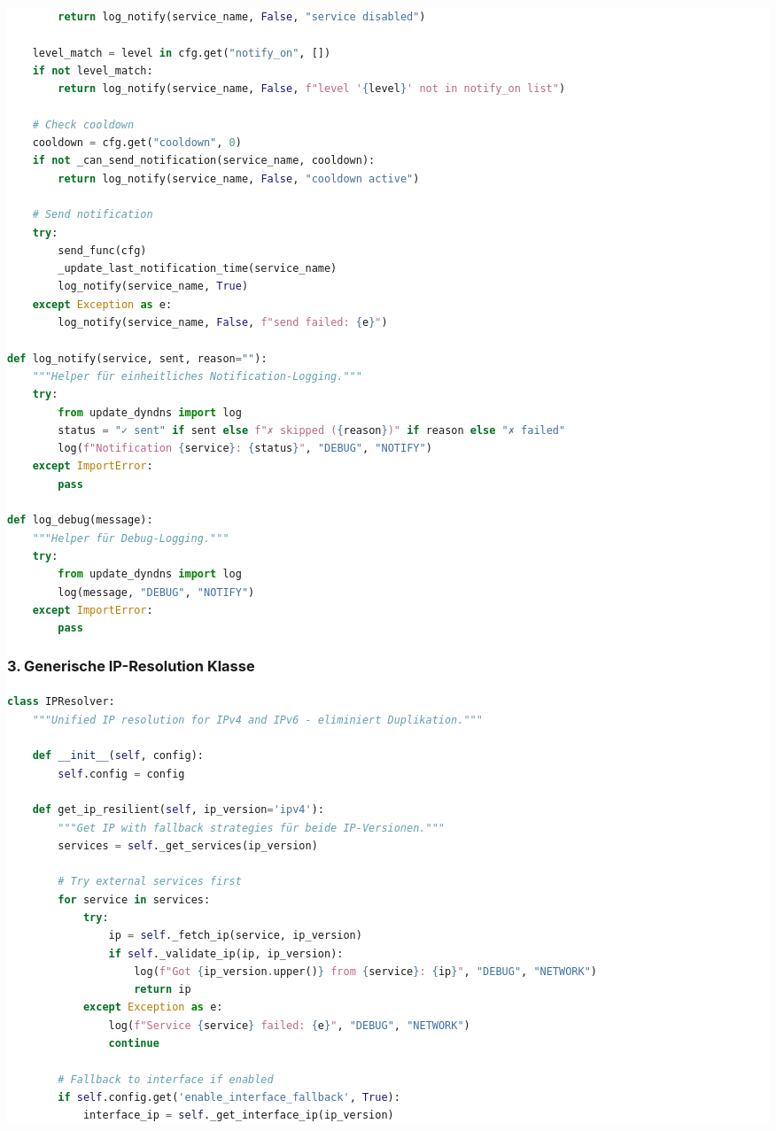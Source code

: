 ```python
        return log_notify(service_name, False, "service disabled")
    
    level_match = level in cfg.get("notify_on", [])
    if not level_match:
        return log_notify(service_name, False, f"level '{level}' not in notify_on list")
    
    # Check cooldown
    cooldown = cfg.get("cooldown", 0)
    if not _can_send_notification(service_name, cooldown):
        return log_notify(service_name, False, "cooldown active")
    
    # Send notification
    try:
        send_func(cfg)
        _update_last_notification_time(service_name)
        log_notify(service_name, True)
    except Exception as e:
        log_notify(service_name, False, f"send failed: {e}")

def log_notify(service, sent, reason=""):
    """Helper für einheitliches Notification-Logging."""
    try:
        from update_dyndns import log
        status = "✓ sent" if sent else f"✗ skipped ({reason})" if reason else "✗ failed"
        log(f"Notification {service}: {status}", "DEBUG", "NOTIFY")
    except ImportError:
        pass

def log_debug(message):
    """Helper für Debug-Logging."""
    try:
        from update_dyndns import log
        log(message, "DEBUG", "NOTIFY")
    except ImportError:
        pass
```

### 3. **Generische IP-Resolution Klasse**
```python
class IPResolver:
    """Unified IP resolution for IPv4 and IPv6 - eliminiert Duplikation."""
    
    def __init__(self, config):
        self.config = config
    
    def get_ip_resilient(self, ip_version='ipv4'):
        """Get IP with fallback strategies für beide IP-Versionen."""
        services = self._get_services(ip_version)
        
        # Try external services first
        for service in services:
            try:
                ip = self._fetch_ip(service, ip_version)
                if self._validate_ip(ip, ip_version):
                    log(f"Got {ip_version.upper()} from {service}: {ip}", "DEBUG", "NETWORK")
                    return ip
            except Exception as e:
                log(f"Service {service} failed: {e}", "DEBUG", "NETWORK")
                continue
        
        # Fallback to interface if enabled
        if self.config.get('enable_interface_fallback', True):
            interface_ip = self._get_interface_ip(ip_version)
```